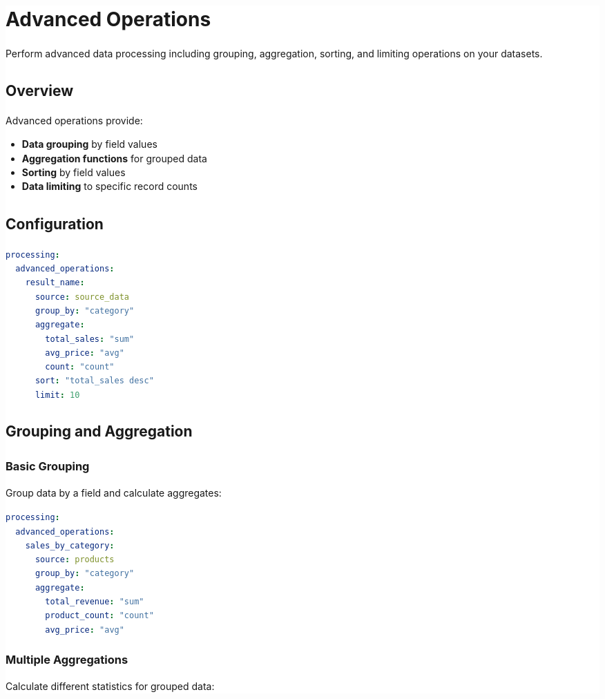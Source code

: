 # Advanced Operations

Perform advanced data processing including grouping, aggregation, sorting, and limiting operations on your datasets.

## Overview

Advanced operations provide:
- **Data grouping** by field values
- **Aggregation functions** for grouped data
- **Sorting** by field values
- **Data limiting** to specific record counts

## Configuration

```yaml
processing:
  advanced_operations:
    result_name:
      source: source_data
      group_by: "category"
      aggregate:
        total_sales: "sum"
        avg_price: "avg"
        count: "count"
      sort: "total_sales desc"
      limit: 10
```

## Grouping and Aggregation

### Basic Grouping

Group data by a field and calculate aggregates:

```yaml
processing:
  advanced_operations:
    sales_by_category:
      source: products
      group_by: "category"
      aggregate:
        total_revenue: "sum"
        product_count: "count"
        avg_price: "avg"
```

### Multiple Aggregations

Calculate different statistics for grouped data:
